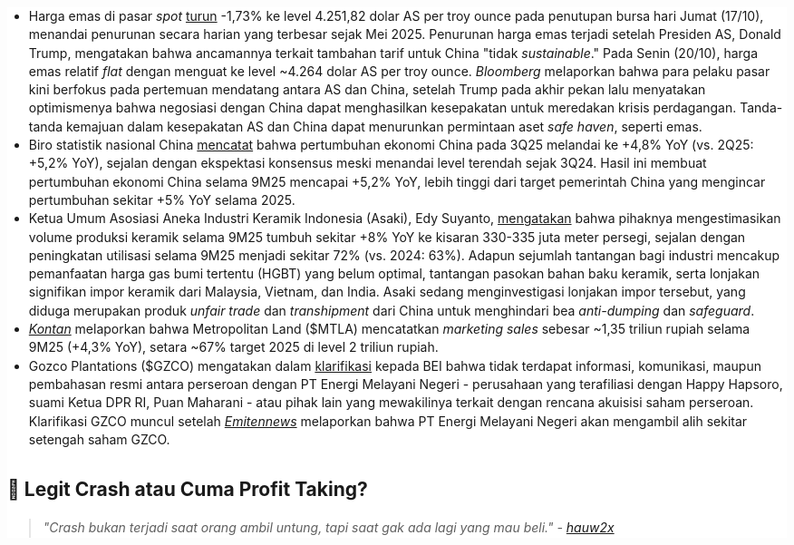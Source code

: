 - Harga emas di pasar _spot_ [turun](https://www.bloomberg.com/news/articles/2025-10-20/gold-holds-drop-as-traders-focus-on-us-china-trade-credit-woes) -1,73% ke level 4.251,82 dolar AS per troy ounce pada penutupan bursa hari Jumat (17/10), menandai penurunan secara harian yang terbesar sejak Mei 2025. Penurunan harga emas terjadi setelah Presiden AS, Donald Trump, mengatakan bahwa ancamannya terkait tambahan tarif untuk China "tidak _sustainable_." Pada Senin (20/10), harga emas relatif _flat_ dengan menguat ke level ~4.264 dolar AS per troy ounce. _Bloomberg_ melaporkan bahwa para pelaku pasar kini berfokus pada pertemuan mendatang antara AS dan China, setelah Trump pada akhir pekan lalu menyatakan optimismenya bahwa negosiasi dengan China dapat menghasilkan kesepakatan untuk meredakan krisis perdagangan. Tanda-tanda kemajuan dalam kesepakatan AS dan China dapat menurunkan permintaan aset _safe haven_, seperti emas.
- Biro statistik nasional China [mencatat](https://www.stats.gov.cn/sj/zxfbhjd/202510/t20251020_1961612.html) bahwa pertumbuhan ekonomi China pada 3Q25 melandai ke +4,8% YoY (vs. 2Q25: +5,2% YoY), sejalan dengan ekspektasi konsensus meski menandai level terendah sejak 3Q24. Hasil ini membuat pertumbuhan ekonomi China selama 9M25 mencapai +5,2% YoY, lebih tinggi dari target pemerintah China yang mengincar pertumbuhan sekitar +5% YoY selama 2025.
- Ketua Umum Asosiasi Aneka Industri Keramik Indonesia (Asaki), Edy Suyanto, [mengatakan](https://industri.kontan.co.id/news/asaki-proyeksikan-volume-produksi-keramik-naik-jadi-335-juta-m%C2%B2-per-kuartal-iii-2025) bahwa pihaknya mengestimasikan volume produksi keramik selama 9M25 tumbuh sekitar +8% YoY ke kisaran 330-335 juta meter persegi, sejalan dengan peningkatan utilisasi selama 9M25 menjadi sekitar 72% (vs. 2024: 63%). Adapun sejumlah tantangan bagi industri mencakup pemanfaatan harga gas bumi tertentu (HGBT) yang belum optimal, tantangan pasokan bahan baku keramik, serta lonjakan signifikan impor keramik dari Malaysia, Vietnam, dan India. Asaki sedang menginvestigasi lonjakan impor tersebut, yang diduga merupakan produk _unfair trade_ dan _transhipment_ dari China untuk menghindari bea _anti-dumping_ dan _safeguard_.
- [_Kontan_](https://industri.kontan.co.id/news/marketing-sales-metropolitan-land-mtla-capai-rp-134-triliun-per-kuartal-iii-2025) melaporkan bahwa Metropolitan Land ($MTLA) mencatatkan _marketing sales_ sebesar ~1,35 triliun rupiah selama 9M25 (+4,3% YoY), setara ~67% target 2025 di level 2 triliun rupiah.
- Gozco Plantations ($GZCO) mengatakan dalam [klarifikasi](https://www.idx.co.id/StaticData/NewsAndAnnouncement/ANNOUNCEMENTSTOCK/From_EREP/202510/41f46b6814_6513382e8c.pdf) kepada BEI bahwa tidak terdapat informasi, komunikasi, maupun pembahasan resmi antara perseroan dengan PT Energi Melayani Negeri - perusahaan yang terafiliasi dengan Happy Hapsoro, suami Ketua DPR RI, Puan Maharani - atau pihak lain yang mewakilinya terkait dengan rencana akuisisi saham perseroan. Klarifikasi GZCO muncul setelah [_Emitennews_](https://emitennews.com/news/saham-gzco-tersengat-sentimen-happy-hapsoro-dan-b50) melaporkan bahwa PT Energi Melayani Negeri akan mengambil alih sekitar setengah saham GZCO.

## 🤔 Legit Crash atau Cuma Profit Taking?

> _"Crash bukan terjadi saat orang ambil untung, tapi saat gak ada lagi yang mau beli." -_ [_hauw2x_](https://stockbit.com/hauw2x)

######
